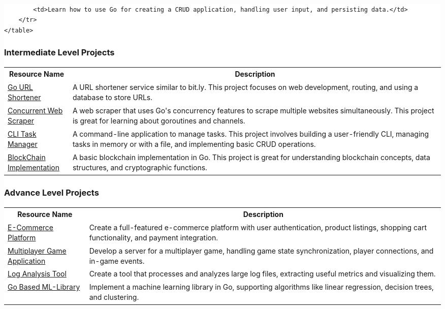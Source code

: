             <td>Learn how to use Go for creating a CRUD application, handling user input, and persisting data.</td>
        </tr>
    </table>

  ### Intermediate Level Projects

   <table>
        <tr>
            <th>Resource Name</th>
            <th>Description</th>
        </tr>
        <tr>
          <td><a href="https://www.youtube.com/watch?v=3ExDEeSnyvE" >Go URL Shortener</a></td>
            <td>A URL shortener service similar to bit.ly. This project focuses on web development, routing, and using a database to store URLs.</td>   
        </tr>
        <tr>
           <td><a href="https://www.youtube.com/watch?v=wg2XD2z2hLs" >Concurrent Web Scraper</a></td>
            <td>A web scraper that uses Go's concurrency features to scrape multiple websites simultaneously. This project is great for learning about goroutines and channels.</td>
        </tr>
        <tr>
           <td><a href="https://www.youtube.com/watch?v=kwFMSw7Y0v0" >CLI Task Manager</a></td>
            <td>A command-line application to manage tasks. This project involves building a user-friendly CLI, managing tasks in memory or with a file, and implementing basic CRUD operations.</td>        
        </tr>
        <tr>
            <td><a href="https://www.youtube.com/playlist?list=PLpP5MQvVi4PGmNYGEsShrlvuE2B33xV1L" >BlockChain Implementation</a></td>
            <td>A basic blockchain implementation in Go. This project is great for understanding blockchain concepts, data structures, and cryptographic functions.</td> 
        </tr>
    </table>

   ### Advance Level Projects

   <table>
        <tr>
            <th>Resource Name</th>
            <th>Description</th>
        </tr>
        <tr>
          <td><a href="https://www.youtube.com/watch?v=7hOfR6wHMaw" >E-Commerce Platform</a></td>
            <td>Create a full-featured e-commerce platform with user authentication, product listings, shopping cart functionality, and payment integration.</td>   
        </tr>
        <tr>
           <td><a href="https://www.youtube.com/playlist?list=PLDZujg-VgQlZUy1iCqBbe5faZLMkA3g2x" >Multiplayer Game Application</a></td>
            <td>Develop a server for a multiplayer game, handling game state synchronization, player connections, and in-game events.</td>
        </tr>
        <tr>
           <td><a href="https://github.com/webpod/red" >Log Analysis Tool</a></td>
            <td>Create a tool that processes and analyzes large log files, extracting useful metrics and visualizing them.</td>        
        </tr>
        <tr>
            <td><a href="https://github.com/alonsovidales/go_ml" >Go Based ML-Library</a></td>
            <td>Implement a machine learning library in Go, supporting algorithms like linear regression, decision trees, and clustering.</td> 
        </tr>
    </table>